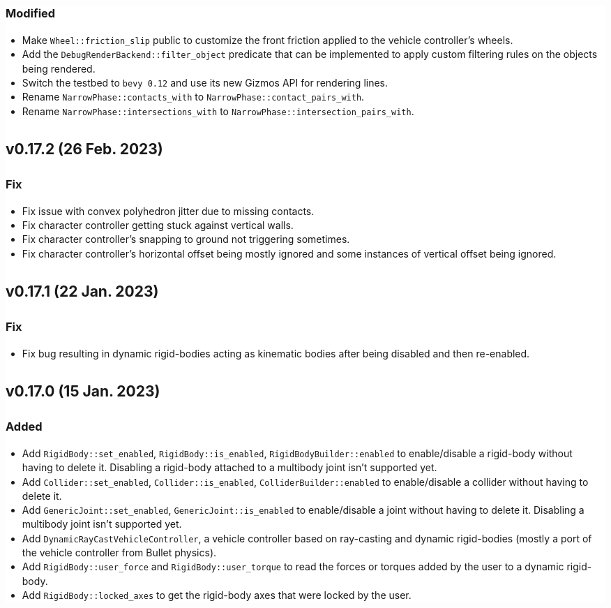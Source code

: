 ### Modified

- Make `Wheel::friction_slip` public to customize the front friction applied to the vehicle controller’s wheels.
- Add the `DebugRenderBackend::filter_object` predicate that can be implemented to apply custom filtering rules
  on the objects being rendered.
- Switch the testbed to `bevy 0.12` and use its new Gizmos API for rendering lines.
- Rename `NarrowPhase::contacts_with` to `NarrowPhase::contact_pairs_with`.
- Rename `NarrowPhase::intersections_with` to `NarrowPhase::intersection_pairs_with`.

## v0.17.2 (26 Feb. 2023)

### Fix

- Fix issue with convex polyhedron jitter due to missing contacts.
- Fix character controller getting stuck against vertical walls.
- Fix character controller’s snapping to ground not triggering sometimes.
- Fix character controller’s horizontal offset being mostly ignored and some instances of vertical offset being ignored.

## v0.17.1 (22 Jan. 2023)

### Fix

- Fix bug resulting in dynamic rigid-bodies acting as kinematic bodies after being disabled and then re-enabled.

## v0.17.0 (15 Jan. 2023)

### Added

- Add `RigidBody::set_enabled`, `RigidBody::is_enabled`, `RigidBodyBuilder::enabled` to enable/disable a rigid-body
  without having to delete it. Disabling a rigid-body attached to a multibody joint isn’t supported yet.
- Add `Collider::set_enabled`, `Collider::is_enabled`, `ColliderBuilder::enabled` to enable/disable a collider
  without having to delete it.
- Add `GenericJoint::set_enabled`, `GenericJoint::is_enabled` to enable/disable a joint without having to delete it.
  Disabling a multibody joint isn’t supported yet.
- Add `DynamicRayCastVehicleController`, a vehicle controller based on ray-casting and dynamic rigid-bodies (mostly
  a port of the vehicle controller from Bullet physics).
- Add `RigidBody::user_force` and `RigidBody::user_torque` to read the forces or torques added by the user to a
  dynamic rigid-body.
- Add `RigidBody::locked_axes` to get the rigid-body axes that were locked by the user.
